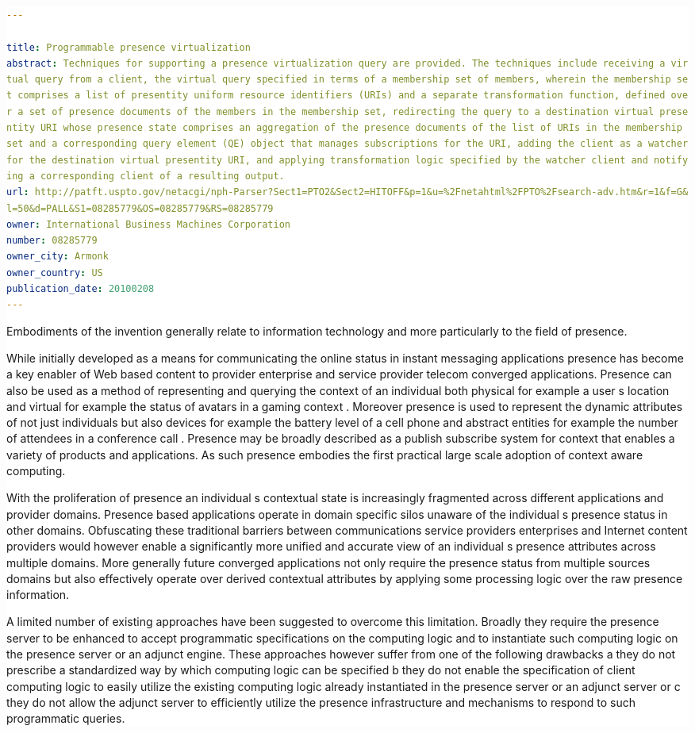 ```yaml
---

title: Programmable presence virtualization
abstract: Techniques for supporting a presence virtualization query are provided. The techniques include receiving a virtual query from a client, the virtual query specified in terms of a membership set of members, wherein the membership set comprises a list of presentity uniform resource identifiers (URIs) and a separate transformation function, defined over a set of presence documents of the members in the membership set, redirecting the query to a destination virtual presentity URI whose presence state comprises an aggregation of the presence documents of the list of URIs in the membership set and a corresponding query element (QE) object that manages subscriptions for the URI, adding the client as a watcher for the destination virtual presentity URI, and applying transformation logic specified by the watcher client and notifying a corresponding client of a resulting output.
url: http://patft.uspto.gov/netacgi/nph-Parser?Sect1=PTO2&Sect2=HITOFF&p=1&u=%2Fnetahtml%2FPTO%2Fsearch-adv.htm&r=1&f=G&l=50&d=PALL&S1=08285779&OS=08285779&RS=08285779
owner: International Business Machines Corporation
number: 08285779
owner_city: Armonk
owner_country: US
publication_date: 20100208
---
```

Embodiments of the invention generally relate to information technology and more particularly to the field of presence.

While initially developed as a means for communicating the online status in instant messaging applications presence has become a key enabler of Web based content to provider enterprise and service provider telecom converged applications. Presence can also be used as a method of representing and querying the context of an individual both physical for example a user s location and virtual for example the status of avatars in a gaming context . Moreover presence is used to represent the dynamic attributes of not just individuals but also devices for example the battery level of a cell phone and abstract entities for example the number of attendees in a conference call . Presence may be broadly described as a publish subscribe system for context that enables a variety of products and applications. As such presence embodies the first practical large scale adoption of context aware computing.

With the proliferation of presence an individual s contextual state is increasingly fragmented across different applications and provider domains. Presence based applications operate in domain specific silos unaware of the individual s presence status in other domains. Obfuscating these traditional barriers between communications service providers enterprises and Internet content providers would however enable a significantly more unified and accurate view of an individual s presence attributes across multiple domains. More generally future converged applications not only require the presence status from multiple sources domains but also effectively operate over derived contextual attributes by applying some processing logic over the raw presence information.

A limited number of existing approaches have been suggested to overcome this limitation. Broadly they require the presence server to be enhanced to accept programmatic specifications on the computing logic and to instantiate such computing logic on the presence server or an adjunct engine. These approaches however suffer from one of the following drawbacks a they do not prescribe a standardized way by which computing logic can be specified b they do not enable the specification of client computing logic to easily utilize the existing computing logic already instantiated in the presence server or an adjunct server or c they do not allow the adjunct server to efficiently utilize the presence infrastructure and mechanisms to respond to such programmatic queries.
